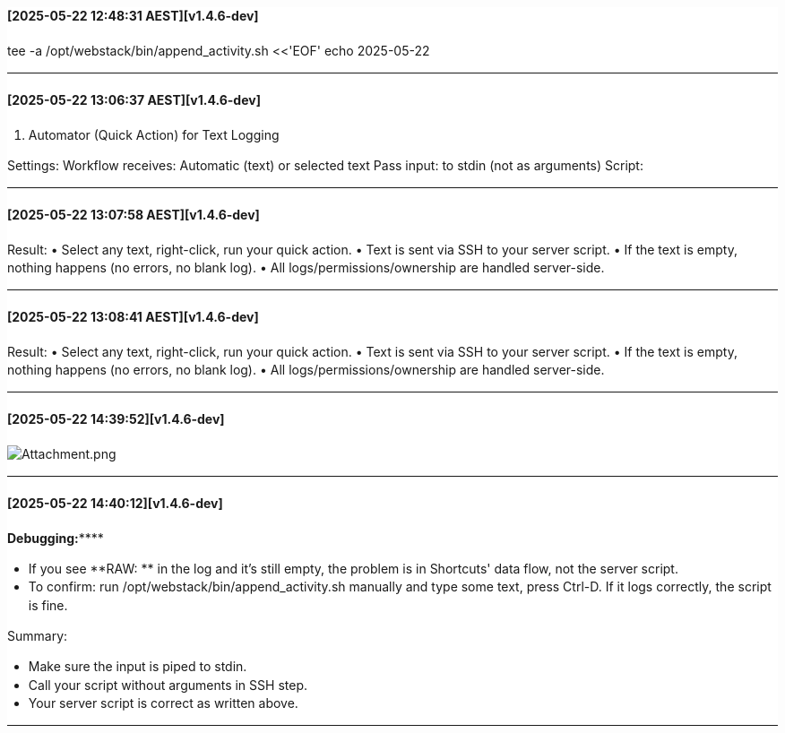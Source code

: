 #### [2025-05-22 12:48:31 AEST][v1.4.6-dev]
tee -a /opt/webstack/bin/append_activity.sh <<'EOF'
echo 2025-05-22

---
#### [2025-05-22 13:06:37 AEST][v1.4.6-dev]
1. Automator (Quick Action) for Text Logging

Settings:
Workflow receives: Automatic (text) or selected text
Pass input: to stdin (not as arguments)
Script:

---
#### [2025-05-22 13:07:58 AEST][v1.4.6-dev]
Result:
	•	Select any text, right-click, run your quick action.
	•	Text is sent via SSH to your server script.
	•	If the text is empty, nothing happens (no errors, no blank log).
	•	All logs/permissions/ownership are handled server-side.

---
#### [2025-05-22 13:08:41 AEST][v1.4.6-dev]
Result:
	•	Select any text, right-click, run your quick action.
	•	Text is sent via SSH to your server script.
	•	If the text is empty, nothing happens (no errors, no blank log).
	•	All logs/permissions/ownership are handled server-side.


---
#### [2025-05-22 14:39:52][v1.4.6-dev]
![Attachment.png](file:///Attachment.png)


---
#### [2025-05-22 14:40:12][v1.4.6-dev]
**Debugging:******

  * If you see **RAW: ** in the log and it’s still empty, the problem is in Shortcuts' data flow, not the server script.
  * To confirm: run /opt/webstack/bin/append_activity.sh manually and type some text, press Ctrl-D. If it logs correctly, the script is fine.

  


Summary:

  * Make sure the input is piped to stdin.
  * Call your script without arguments in SSH step.
  * Your server script is correct as written above.


---